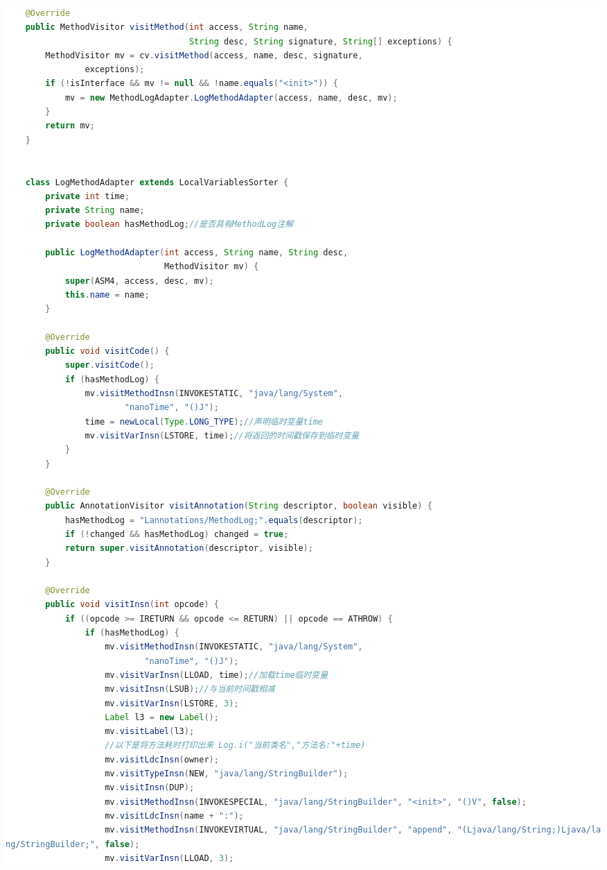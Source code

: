 ``` java
    @Override
    public MethodVisitor visitMethod(int access, String name,
                                     String desc, String signature, String[] exceptions) {
        MethodVisitor mv = cv.visitMethod(access, name, desc, signature,
                exceptions);
        if (!isInterface && mv != null && !name.equals("<init>")) {
            mv = new MethodLogAdapter.LogMethodAdapter(access, name, desc, mv);
        }
        return mv;
    }


    class LogMethodAdapter extends LocalVariablesSorter {
        private int time;
        private String name;
        private boolean hasMethodLog;//是否具有MethodLog注解

        public LogMethodAdapter(int access, String name, String desc,
                                MethodVisitor mv) {
            super(ASM4, access, desc, mv);
            this.name = name;
        }

        @Override
        public void visitCode() {
            super.visitCode();
            if (hasMethodLog) {
                mv.visitMethodInsn(INVOKESTATIC, "java/lang/System",
                        "nanoTime", "()J");
                time = newLocal(Type.LONG_TYPE);//声明临时变量time
                mv.visitVarInsn(LSTORE, time);//将返回的时间戳保存到临时变量
            }
        }

        @Override
        public AnnotationVisitor visitAnnotation(String descriptor, boolean visible) {
            hasMethodLog = "Lannotations/MethodLog;".equals(descriptor);
            if (!changed && hasMethodLog) changed = true;
            return super.visitAnnotation(descriptor, visible);
        }

        @Override
        public void visitInsn(int opcode) {
            if ((opcode >= IRETURN && opcode <= RETURN) || opcode == ATHROW) {
                if (hasMethodLog) {
                    mv.visitMethodInsn(INVOKESTATIC, "java/lang/System",
                            "nanoTime", "()J");
                    mv.visitVarInsn(LLOAD, time);//加载time临时变量
                    mv.visitInsn(LSUB);//与当前时间戳相减
                    mv.visitVarInsn(LSTORE, 3);
                    Label l3 = new Label();
                    mv.visitLabel(l3);
                    //以下是将方法耗时打印出来 Log.i("当前类名","方法名:"+time)
                    mv.visitLdcInsn(owner);
                    mv.visitTypeInsn(NEW, "java/lang/StringBuilder");
                    mv.visitInsn(DUP);
                    mv.visitMethodInsn(INVOKESPECIAL, "java/lang/StringBuilder", "<init>", "()V", false);
                    mv.visitLdcInsn(name + ":");
                    mv.visitMethodInsn(INVOKEVIRTUAL, "java/lang/StringBuilder", "append", "(Ljava/lang/String;)Ljava/lang/StringBuilder;", false);
                    mv.visitVarInsn(LLOAD, 3);
```
